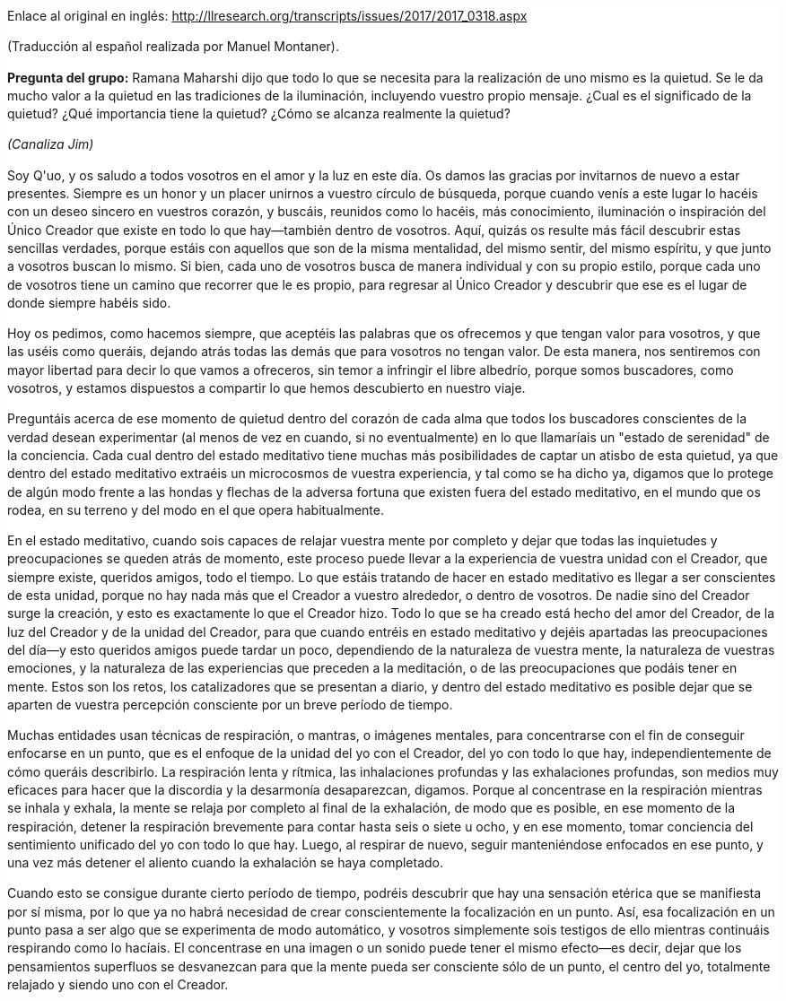 <p>Enlace al original en inglés: <a href="http://llresearch.org/transcripts/issues/2017/2017_0318.aspx">http://llresearch.org/transcripts/issues/2017/2017_0318.aspx</a></p>

<p> (Traducción al español realizada por Manuel Montaner).</p>


<p><strong>Pregunta del grupo:</strong> Ramana Maharshi dijo que todo lo que se necesita para la realización de uno mismo es la quietud. Se le da mucho valor a la quietud en las tradiciones de la iluminación, incluyendo vuestro propio mensaje. ¿Cual es el significado de la quietud? ¿Qué importancia tiene la quietud? ¿Cómo se alcanza realmente la quietud?</p>
<p><em>(Canaliza Jim)</em></p>
<p>Soy Q'uo, y os saludo a todos vosotros en el amor y la luz en este día. Os damos las gracias por invitarnos de nuevo a estar presentes. Siempre es un honor y un placer unirnos a vuestro círculo de búsqueda, porque cuando venís a este lugar lo hacéis con un deseo sincero en vuestros corazón, y buscáis, reunidos como lo hacéis, más conocimiento, iluminación o inspiración del Único Creador que existe en todo lo que hay—también dentro de vosotros. Aquí, quizás os resulte más fácil descubrir estas sencillas verdades, porque estáis con aquellos que son de la misma mentalidad, del mismo sentir, del mismo espíritu, y que junto a vosotros buscan lo mismo. Si bien, cada uno de vosotros busca de manera individual y con su propio estilo, porque cada uno de vosotros tiene un camino que recorrer que le es propio, para regresar al Único Creador y descubrir que ese es el lugar de donde siempre habéis sido.</p>
<p>Hoy os pedimos, como hacemos siempre, que aceptéis las palabras que os ofrecemos y que tengan valor para vosotros, y que las uséis como queráis, dejando atrás todas las demás que para vosotros no tengan valor. De esta manera, nos sentiremos con mayor libertad para decir lo que vamos a ofreceros, sin temor a infringir el libre albedrío, porque somos buscadores, como vosotros, y estamos dispuestos a compartir lo que hemos descubierto en nuestro viaje.</p>
<p>Preguntáis acerca de ese momento de quietud dentro del corazón de cada alma que todos los buscadores conscientes de la verdad desean experimentar (al menos de vez en cuando, si no eventualmente) en lo que llamaríais un "estado de serenidad" de la conciencia. Cada cual dentro del estado meditativo tiene muchas más posibilidades de captar un atisbo de esta quietud, ya que dentro del estado meditativo extraéis un microcosmos de vuestra experiencia, y tal como se ha dicho ya, digamos que lo protege de algún modo frente a las hondas y flechas de la adversa fortuna que existen fuera del estado meditativo, en el mundo que os rodea, en su terreno y del modo en el que opera habitualmente.</p>
<p>En el estado meditativo, cuando sois capaces de relajar vuestra mente por completo y dejar que todas las inquietudes y preocupaciones se queden atrás de momento, este proceso puede llevar a la experiencia de vuestra unidad con el Creador, que siempre existe, queridos amigos, todo el tiempo. Lo que estáis tratando de hacer en estado meditativo es llegar a ser conscientes de esta unidad, porque no hay nada más que el Creador a vuestro alrededor, o dentro de vosotros. De nadie sino del Creador surge la creación, y esto es exactamente lo que el Creador hizo. Todo lo que se ha creado está hecho del amor del Creador, de la luz del Creador y de la unidad del Creador, para que cuando entréis en estado meditativo y dejéis apartadas las preocupaciones del día—y esto queridos amigos puede tardar un poco, dependiendo de la naturaleza de vuestra mente, la naturaleza de vuestras emociones, y la naturaleza de las experiencias que preceden a la meditación, o de las preocupaciones que podáis tener en mente. Estos son los retos, los catalizadores que se presentan a diario, y dentro del estado meditativo es posible dejar que se aparten de vuestra percepción consciente por un breve período de tiempo.</p>
<p>Muchas entidades usan técnicas de respiración, o mantras, o imágenes mentales, para concentrarse con el fin de conseguir enfocarse en un punto, que es el enfoque de la unidad del yo con el Creador, del yo con todo lo que hay, independientemente de cómo queráis describirlo. La respiración lenta y rítmica, las inhalaciones profundas y las exhalaciones profundas, son medios muy eficaces para hacer que la discordia y la desarmonía desaparezcan, digamos. Porque al concentrase en la respiración mientras se inhala y exhala, la mente se relaja por completo al final de la exhalación, de modo que es posible, en ese momento de la respiración, detener la respiración brevemente para contar hasta seis o siete u ocho, y en ese momento, tomar conciencia del sentimiento unificado del yo con todo lo que hay. Luego, al respirar de nuevo, seguir manteniéndose enfocados en ese punto, y una vez más detener el aliento cuando la exhalación se haya completado.</p>
<p>Cuando esto se consigue durante cierto período de tiempo, podréis descubrir que hay una sensación etérica que se manifiesta por sí misma, por lo que ya no habrá necesidad de crear conscientemente la focalización en un punto. Así, esa focalización en un punto pasa a ser algo que se experimenta de modo automático, y vosotros simplemente sois testigos de ello mientras continuáis respirando como lo hacíais. El concentrase en una imagen o un sonido puede tener el mismo efecto—es decir, dejar que los pensamientos superfluos se desvanezcan para que la mente pueda ser consciente sólo de un punto, el centro del yo, totalmente relajado y siendo uno con el Creador.</p>